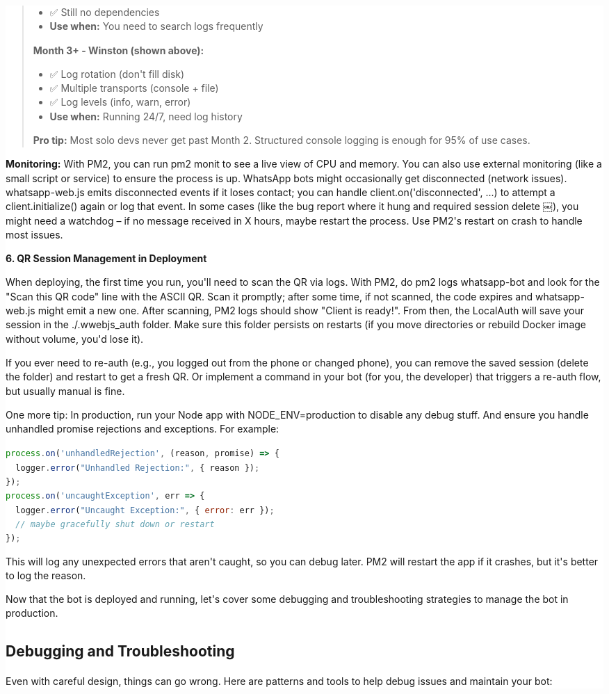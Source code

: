 > - ✅ Still no dependencies
> - **Use when:** You need to search logs frequently
> 
> **Month 3+ - Winston (shown above):**
> - ✅ Log rotation (don't fill disk)
> - ✅ Multiple transports (console + file)
> - ✅ Log levels (info, warn, error)
> - **Use when:** Running 24/7, need log history
> 
> **Pro tip:** Most solo devs never get past Month 2. Structured console logging is enough for 95% of use cases.

**Monitoring:** With PM2, you can run pm2 monit to see a live view of CPU and memory. You can also use external monitoring (like a small script or service) to ensure the process is up. WhatsApp bots might occasionally get disconnected (network issues). whatsapp-web.js emits disconnected events if it loses contact; you can handle client.on('disconnected', ...) to attempt a client.initialize() again or log that event. In some cases (like the bug report where it hung and required session delete ￼), you might need a watchdog – if no message received in X hours, maybe restart the process. Use PM2's restart on crash to handle most issues.

**6. QR Session Management in Deployment**

When deploying, the first time you run, you'll need to scan the QR via logs. With PM2, do pm2 logs whatsapp-bot and look for the "Scan this QR code" line with the ASCII QR. Scan it promptly; after some time, if not scanned, the code expires and whatsapp-web.js might emit a new one. After scanning, PM2 logs should show "Client is ready!". From then, the LocalAuth will save your session in the ./.wwebjs_auth folder. Make sure this folder persists on restarts (if you move directories or rebuild Docker image without volume, you'd lose it).

If you ever need to re-auth (e.g., you logged out from the phone or changed phone), you can remove the saved session (delete the folder) and restart to get a fresh QR. Or implement a command in your bot (for you, the developer) that triggers a re-auth flow, but usually manual is fine.

One more tip: In production, run your Node app with NODE_ENV=production to disable any debug stuff. And ensure you handle unhandled promise rejections and exceptions. For example:

```javascript
process.on('unhandledRejection', (reason, promise) => {
  logger.error("Unhandled Rejection:", { reason });
});
process.on('uncaughtException', err => {
  logger.error("Uncaught Exception:", { error: err });
  // maybe gracefully shut down or restart
});
```

This will log any unexpected errors that aren't caught, so you can debug later. PM2 will restart the app if it crashes, but it's better to log the reason.

Now that the bot is deployed and running, let's cover some debugging and troubleshooting strategies to manage the bot in production.

## Debugging and Troubleshooting

Even with careful design, things can go wrong. Here are patterns and tools to help debug issues and maintain your bot:
